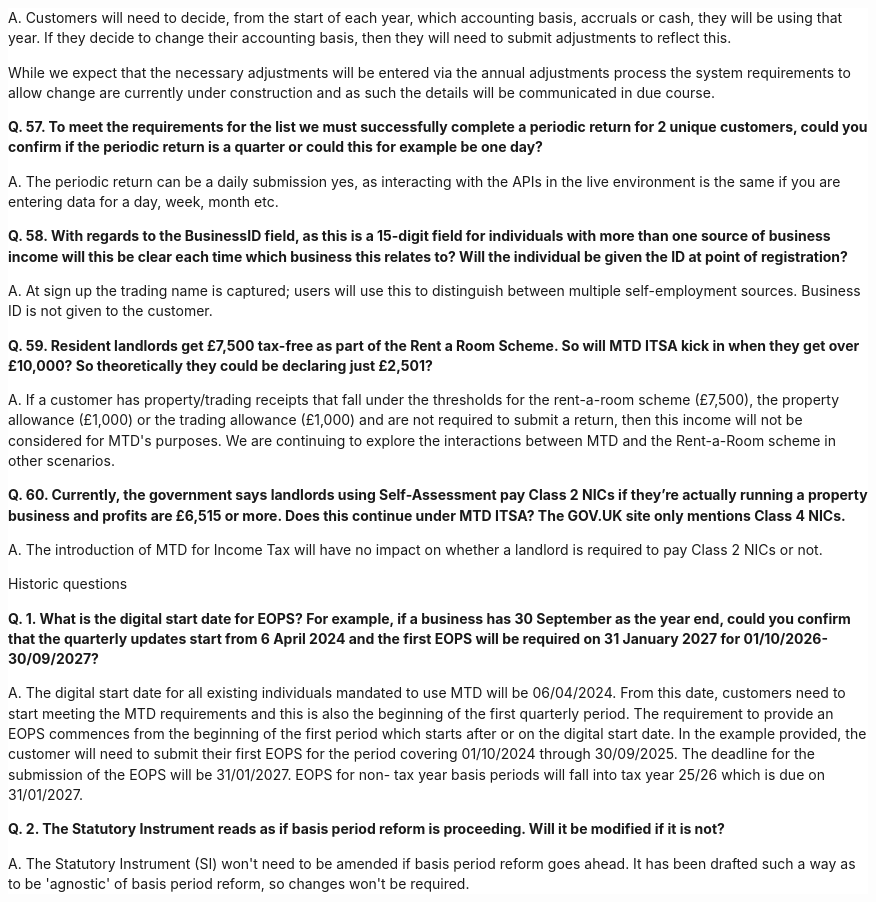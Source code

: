 A. Customers will need to decide, from the start of each year, which accounting basis, accruals or cash, they will be using that year. If they decide to change their accounting basis, then they will need to submit adjustments to reflect this.

While we expect that the necessary adjustments will be entered via the annual adjustments process the system requirements to allow change are currently under construction and as such the details will be communicated in due course.

**Q. 57. To meet the requirements for the list we must successfully complete a periodic return for 2 unique customers, could you confirm if the periodic return is a quarter or could this for example be one day?**

A. The periodic return can be a daily submission yes, as interacting with the APIs in the live environment is the same if you are entering data for a day, week, month etc.

**Q. 58. With regards to the BusinessID field, as this is a 15-digit field for individuals with more than one source of business income will this be clear each time which business this relates to? Will the individual be given the ID at point of registration?**

A. At sign up the trading name is captured; users will use this to distinguish between multiple self-employment sources. Business ID is not given to the customer.

**Q. 59. Resident landlords get £7,500 tax-free as part of the Rent a Room Scheme. So will MTD ITSA kick in when they get over £10,000? So theoretically they could be declaring just £2,501?**

A. If a customer has property/trading receipts that fall under the thresholds for the rent-a-room scheme (£7,500), the property allowance (£1,000) or the trading allowance (£1,000) and are not required to submit a return, then this income will not be considered for MTD's purposes. We are continuing to explore the interactions between MTD and the Rent-a-Room scheme in other scenarios.

**Q. 60. Currently, the government says landlords using Self-Assessment pay Class 2 NICs if they’re actually running a property business and profits are £6,515 or more. Does this continue under MTD ITSA? The GOV.UK site only mentions Class 4 NICs.**

A. The introduction of MTD for Income Tax will have no impact on whether a landlord is required to pay Class 2 NICs or not.


Historic questions


**Q. 1. What is the digital start date for EOPS? For example, if a business has 30 September as the year end, could you confirm that the quarterly updates start from 6 April 2024 and the first EOPS will be required on 31 January 2027 for 01/10/2026-30/09/2027?**

A. The digital start date for all existing individuals mandated to use MTD will be 06/04/2024. From this date, customers need to start meeting the MTD requirements and this is also the beginning of the first quarterly period. The requirement to provide an EOPS commences from the beginning of the first period which starts after or on the digital start date. In the example provided, the customer will need to submit their first EOPS for the period covering 01/10/2024 through 30/09/2025. The deadline for the submission of the EOPS will be 31/01/2027. EOPS for non- tax year basis periods will fall into tax year 25/26 which is due on 31/01/2027.

**Q. 2. The Statutory Instrument reads as if basis period reform is proceeding. Will it be modified if it is not?**

A. The Statutory Instrument (SI) won't need to be amended if basis period reform goes ahead. It has been drafted such a way as to be 'agnostic' of basis period reform, so changes won't be required.
